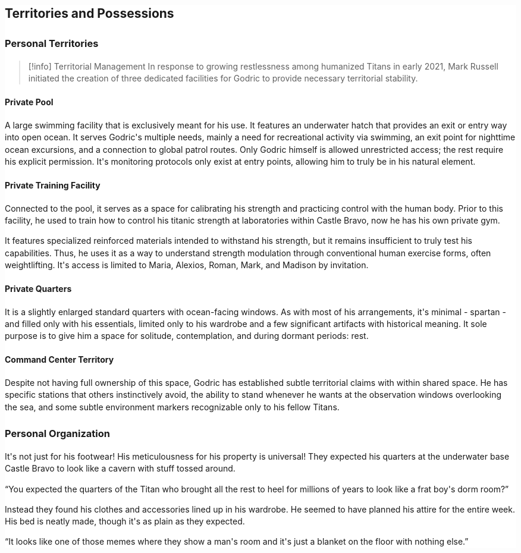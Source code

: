## Territories and Possessions

### Personal Territories

> [!info] Territorial Management
In response to growing restlessness among humanized Titans in early 2021, Mark Russell initiated the creation of three dedicated facilities for Godric to provide necessary territorial stability.

#### Private Pool

A large swimming facility that is exclusively meant for his use. It features an underwater hatch that provides an exit or entry way into open ocean. It serves Godric's multiple needs, mainly a need for recreational activity via swimming, an exit point for nighttime ocean excursions, and a connection to global patrol routes. Only Godric himself is allowed unrestricted access; the rest require his explicit permission. It's monitoring protocols only exist at entry points, allowing him to truly be in his natural element.

#### Private Training Facility

Connected to the pool, it serves as a space for calibrating his strength and practicing control with the human body. Prior to this facility, he used to train how to control his titanic strength at laboratories within Castle Bravo, now he has his own private gym.

It features specialized reinforced materials intended to withstand his strength, but it remains insufficient to truly test his capabilities. Thus, he uses it as a way to understand strength modulation through conventional human exercise forms, often weightlifting. It's access is limited to Maria, Alexios, Roman, Mark, and Madison by invitation.

#### Private Quarters

It is a slightly enlarged standard quarters with ocean-facing windows. As with most of his arrangements, it's minimal - spartan - and filled only with his essentials, limited only to his wardrobe and a few significant artifacts with historical meaning. It sole purpose is to give him a space for solitude, contemplation, and during dormant periods: rest.

#### Command Center Territory

Despite not having full ownership of this space, Godric has established subtle territorial claims with within shared space. He has specific stations that others instinctively avoid, the ability to stand whenever he wants at the observation windows overlooking the sea, and some subtle environment markers recognizable only to his fellow Titans.

### Personal Organization

It's not just for his footwear! His meticulousness for his property is universal! They expected his quarters at the underwater base Castle Bravo to look like a cavern with stuff tossed around.

“You expected the quarters of the Titan who brought all the rest to heel for millions of years to look like a frat boy's dorm room?”

Instead they found his clothes and accessories lined up in his wardrobe. He seemed to have planned his attire for the entire week. His bed is neatly made, though it's as plain as they expected.

“It looks like one of those memes where they show a man's room and it's just a blanket on the floor with nothing else.”
